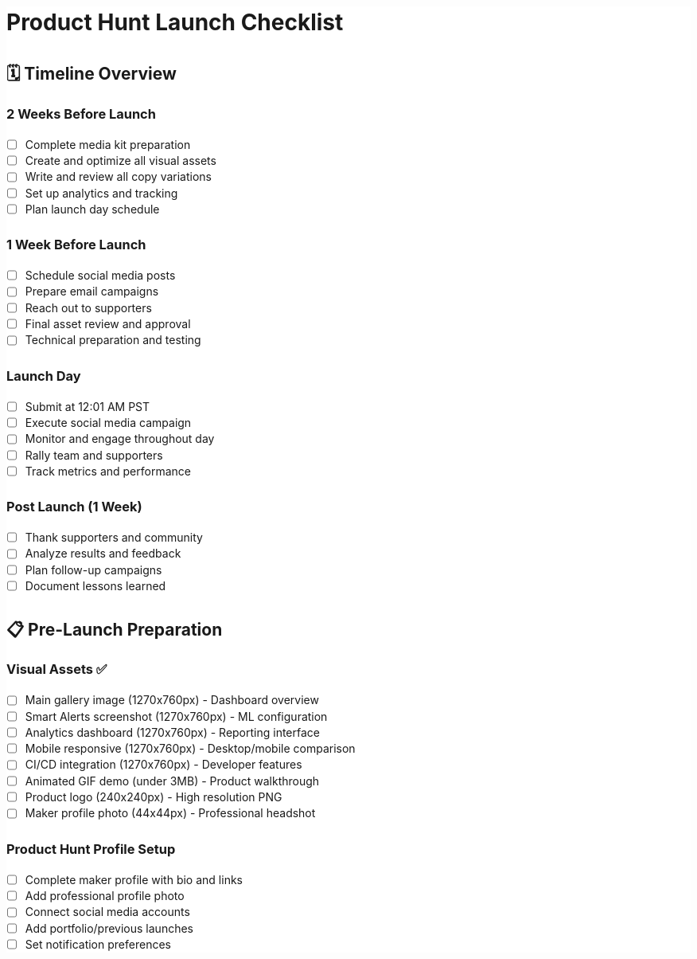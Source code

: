 # Product Hunt Launch Checklist

## 🗓️ Timeline Overview

### 2 Weeks Before Launch
- [ ] Complete media kit preparation
- [ ] Create and optimize all visual assets
- [ ] Write and review all copy variations
- [ ] Set up analytics and tracking
- [ ] Plan launch day schedule

### 1 Week Before Launch  
- [ ] Schedule social media posts
- [ ] Prepare email campaigns
- [ ] Reach out to supporters
- [ ] Final asset review and approval
- [ ] Technical preparation and testing

### Launch Day
- [ ] Submit at 12:01 AM PST
- [ ] Execute social media campaign
- [ ] Monitor and engage throughout day
- [ ] Rally team and supporters
- [ ] Track metrics and performance

### Post Launch (1 Week)
- [ ] Thank supporters and community
- [ ] Analyze results and feedback
- [ ] Plan follow-up campaigns
- [ ] Document lessons learned

## 📋 Pre-Launch Preparation

### Visual Assets ✅
- [ ] Main gallery image (1270x760px) - Dashboard overview
- [ ] Smart Alerts screenshot (1270x760px) - ML configuration
- [ ] Analytics dashboard (1270x760px) - Reporting interface
- [ ] Mobile responsive (1270x760px) - Desktop/mobile comparison
- [ ] CI/CD integration (1270x760px) - Developer features
- [ ] Animated GIF demo (under 3MB) - Product walkthrough
- [ ] Product logo (240x240px) - High resolution PNG
- [ ] Maker profile photo (44x44px) - Professional headshot

### Product Hunt Profile Setup
- [ ] Complete maker profile with bio and links
- [ ] Add professional profile photo
- [ ] Connect social media accounts
- [ ] Add portfolio/previous launches
- [ ] Set notification preferences
